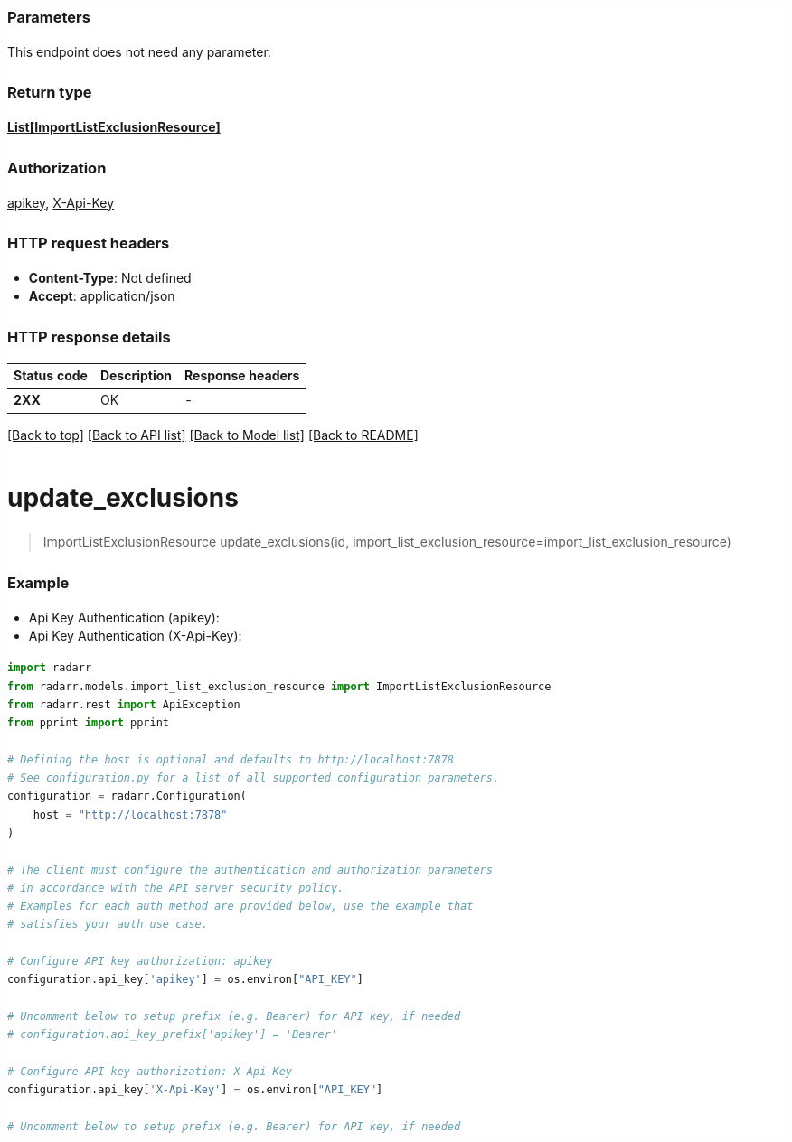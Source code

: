 

### Parameters

This endpoint does not need any parameter.

### Return type

[**List[ImportListExclusionResource]**](ImportListExclusionResource.md)

### Authorization

[apikey](../README.md#apikey), [X-Api-Key](../README.md#X-Api-Key)

### HTTP request headers

 - **Content-Type**: Not defined
 - **Accept**: application/json

### HTTP response details

| Status code | Description | Response headers |
|-------------|-------------|------------------|
**2XX** | OK |  -  |

[[Back to top]](#) [[Back to API list]](../README.md#documentation-for-api-endpoints) [[Back to Model list]](../README.md#documentation-for-models) [[Back to README]](../README.md)

# **update_exclusions**
> ImportListExclusionResource update_exclusions(id, import_list_exclusion_resource=import_list_exclusion_resource)



### Example

* Api Key Authentication (apikey):
* Api Key Authentication (X-Api-Key):

```python
import radarr
from radarr.models.import_list_exclusion_resource import ImportListExclusionResource
from radarr.rest import ApiException
from pprint import pprint

# Defining the host is optional and defaults to http://localhost:7878
# See configuration.py for a list of all supported configuration parameters.
configuration = radarr.Configuration(
    host = "http://localhost:7878"
)

# The client must configure the authentication and authorization parameters
# in accordance with the API server security policy.
# Examples for each auth method are provided below, use the example that
# satisfies your auth use case.

# Configure API key authorization: apikey
configuration.api_key['apikey'] = os.environ["API_KEY"]

# Uncomment below to setup prefix (e.g. Bearer) for API key, if needed
# configuration.api_key_prefix['apikey'] = 'Bearer'

# Configure API key authorization: X-Api-Key
configuration.api_key['X-Api-Key'] = os.environ["API_KEY"]

# Uncomment below to setup prefix (e.g. Bearer) for API key, if needed
```